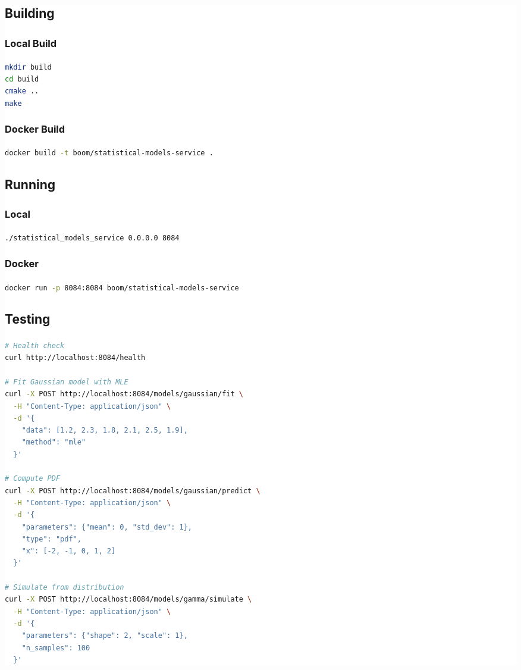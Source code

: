 ## Building

### Local Build
```bash
mkdir build
cd build
cmake ..
make
```

### Docker Build
```bash
docker build -t boom/statistical-models-service .
```

## Running

### Local
```bash
./statistical_models_service 0.0.0.0 8084
```

### Docker
```bash
docker run -p 8084:8084 boom/statistical-models-service
```

## Testing

```bash
# Health check
curl http://localhost:8084/health

# Fit Gaussian model with MLE
curl -X POST http://localhost:8084/models/gaussian/fit \
  -H "Content-Type: application/json" \
  -d '{
    "data": [1.2, 2.3, 1.8, 2.1, 2.5, 1.9],
    "method": "mle"
  }'

# Compute PDF
curl -X POST http://localhost:8084/models/gaussian/predict \
  -H "Content-Type: application/json" \
  -d '{
    "parameters": {"mean": 0, "std_dev": 1},
    "type": "pdf",
    "x": [-2, -1, 0, 1, 2]
  }'

# Simulate from distribution
curl -X POST http://localhost:8084/models/gamma/simulate \
  -H "Content-Type: application/json" \
  -d '{
    "parameters": {"shape": 2, "scale": 1},
    "n_samples": 100
  }'
```
